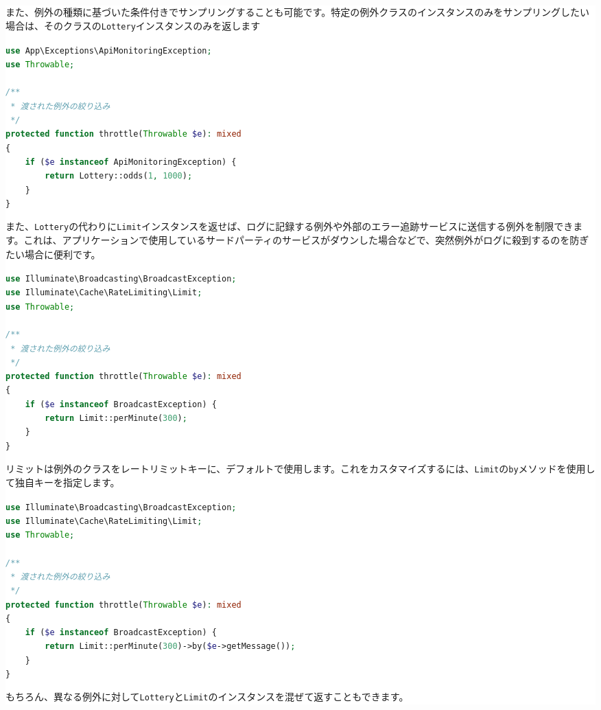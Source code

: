 また、例外の種類に基づいた条件付きでサンプリングすることも可能です。特定の例外クラスのインスタンスのみをサンプリングしたい場合は、そのクラスの`Lottery`インスタンスのみを返します

```php
use App\Exceptions\ApiMonitoringException;
use Throwable;

/**
 * 渡された例外の絞り込み
 */
protected function throttle(Throwable $e): mixed
{
    if ($e instanceof ApiMonitoringException) {
        return Lottery::odds(1, 1000);
    }
}
```

また、`Lottery`の代わりに`Limit`インスタンスを返せば、ログに記録する例外や外部のエラー追跡サービスに送信する例外を制限できます。これは、アプリケーションで使用しているサードパーティのサービスがダウンした場合などで、突然例外がログに殺到するのを防ぎたい場合に便利です。

```php
use Illuminate\Broadcasting\BroadcastException;
use Illuminate\Cache\RateLimiting\Limit;
use Throwable;

/**
 * 渡された例外の絞り込み
 */
protected function throttle(Throwable $e): mixed
{
    if ($e instanceof BroadcastException) {
        return Limit::perMinute(300);
    }
}
```

リミットは例外のクラスをレートリミットキーに、デフォルトで使用します。これをカスタマイズするには、`Limit`の`by`メソッドを使用して独自キーを指定します。

```php
use Illuminate\Broadcasting\BroadcastException;
use Illuminate\Cache\RateLimiting\Limit;
use Throwable;

/**
 * 渡された例外の絞り込み
 */
protected function throttle(Throwable $e): mixed
{
    if ($e instanceof BroadcastException) {
        return Limit::perMinute(300)->by($e->getMessage());
    }
}
```

もちろん、異なる例外に対して`Lottery`と`Limit`のインスタンスを混ぜて返すこともできます。
